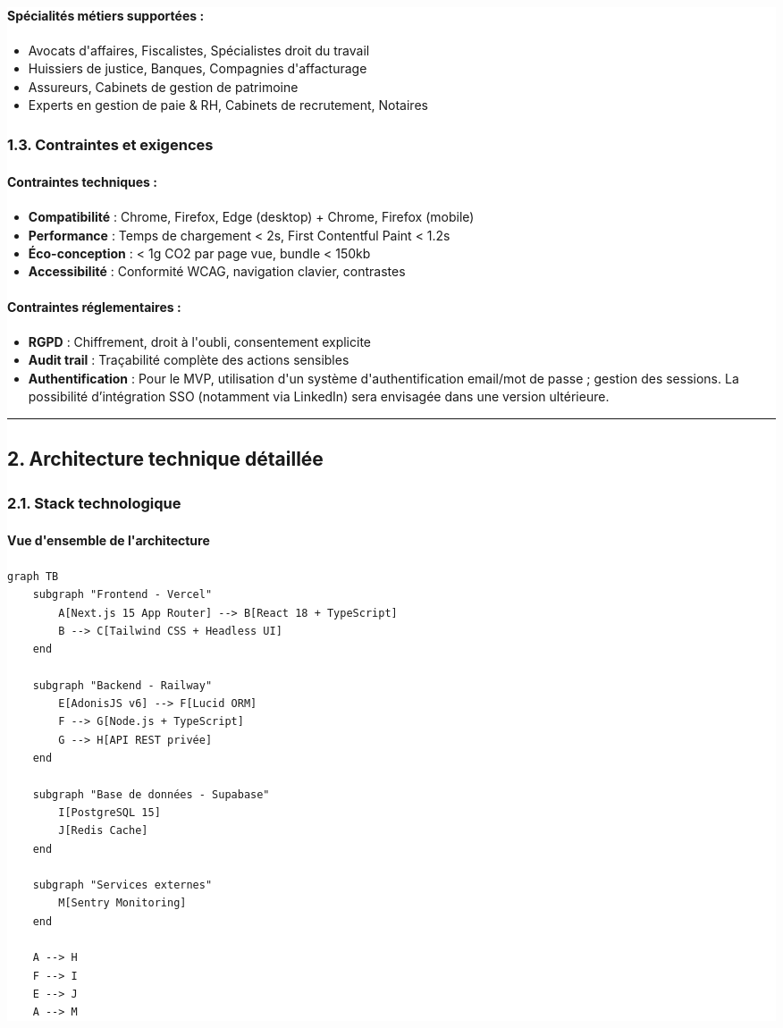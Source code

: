 #### Spécialités métiers supportées :

- Avocats d'affaires, Fiscalistes, Spécialistes droit du travail
- Huissiers de justice, Banques, Compagnies d'affacturage
- Assureurs, Cabinets de gestion de patrimoine
- Experts en gestion de paie & RH, Cabinets de recrutement, Notaires

### 1.3. Contraintes et exigences

#### Contraintes techniques :

- **Compatibilité** : Chrome, Firefox, Edge (desktop) + Chrome, Firefox (mobile)
- **Performance** : Temps de chargement < 2s, First Contentful Paint < 1.2s
- **Éco-conception** : < 1g CO2 par page vue, bundle < 150kb
- **Accessibilité** : Conformité WCAG, navigation clavier, contrastes

#### Contraintes réglementaires :

- **RGPD** : Chiffrement, droit à l'oubli, consentement explicite
- **Audit trail** : Traçabilité complète des actions sensibles
- **Authentification** : Pour le MVP, utilisation d'un système d'authentification email/mot de passe ; gestion des sessions. La possibilité d’intégration SSO (notamment via LinkedIn) sera envisagée dans une version ultérieure.

---

## 2. Architecture technique détaillée

### 2.1. Stack technologique

#### Vue d'ensemble de l'architecture

```mermaid
graph TB
    subgraph "Frontend - Vercel"
        A[Next.js 15 App Router] --> B[React 18 + TypeScript]
        B --> C[Tailwind CSS + Headless UI]
    end

    subgraph "Backend - Railway"
        E[AdonisJS v6] --> F[Lucid ORM]
        F --> G[Node.js + TypeScript]
        G --> H[API REST privée]
    end

    subgraph "Base de données - Supabase"
        I[PostgreSQL 15]
        J[Redis Cache]
    end

    subgraph "Services externes"
        M[Sentry Monitoring]
    end

    A --> H
    F --> I
    E --> J
    A --> M
```
